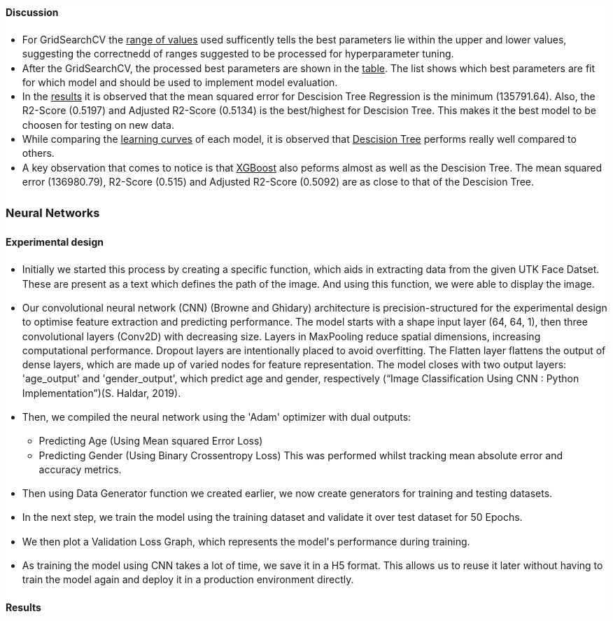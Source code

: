#### Discussion

* For GridSearchCV the [range of values](README.md#hyperparameters-table) used sufficently tells the best parameters lie within the upper and lower values, suggesting the correctnedd of ranges suggested to be processed for hyperparameter tuning.
* After the GridSearchCV, the processed best parameters are shown in the [table](README.md#results-1). The list shows which best parameters are fit for which model and should be used to implement model evaluation.
* In the [results](README.md#results-2) it is observed that the mean squared error for Descision Tree Regression is the minimum (135791.64). Also, the R2-Score (0.5197) and Adjusted R2-Score (0.5134) is the best/highest for Descision Tree. This makes it the best model to be choosen for testing on new data.
* While comparing the [learning curves](./Results/Modelling/) of each model, it is observed that [Descision Tree](./Results/Modelling/DF.png) performs really well compared to others.
* A key observation that comes to notice is that [XGBoost](./Results/Modelling/XGBoost.png) also peforms almost as well as the Descision Tree. The mean squared error (136980.79), R2-Score (0.515) and Adjusted R2-Score (0.5092) are as close to that of the Descision Tree.
### Neural Networks

#### Experimental design

* Initially we started this process by creating a specific function, which aids in extracting data from the given UTK Face Datset. These are present as a text which defines the path of the image. And using this function, we were able to display the image.

* Our convolutional neural network (CNN) (Browne and Ghidary) architecture is precision-structured for the experimental design to optimise feature extraction and predicting performance. The model starts with a shape input layer (64, 64, 1), then three convolutional layers (Conv2D) with decreasing size. Layers in MaxPooling reduce spatial dimensions, increasing computational performance. Dropout layers are intentionally placed to avoid overfitting. The Flatten layer flattens the output of dense layers, which are made up of varied nodes for feature representation. The model closes with two output layers: 'age_output' and 'gender_output', which predict age and gender, respectively (“Image Classification Using CNN : Python Implementation”)(S. Haldar, 2019).

* Then, we compiled the neural network using the 'Adam' optimizer with dual outputs:
  - Predicting Age (Using Mean squared Error Loss)
  - Predicting Gender (Using Binary Crossentropy Loss)
This was performed whilst tracking mean absolute error and accuracy metrics.

* Then using Data Generator function we created earlier, we now create generators for training and testing datasets.

* In the next step, we train the model using the training dataset and validate it over test dataset for 50 Epochs.

* We then plot a Validation Loss Graph, which represents the model's performance during training.

* As training the model using CNN takes a lot of time, we save it in a H5 format. This allows us to reuse it later without having to train the model again and deploy it in a production environment directly.

#### Results


